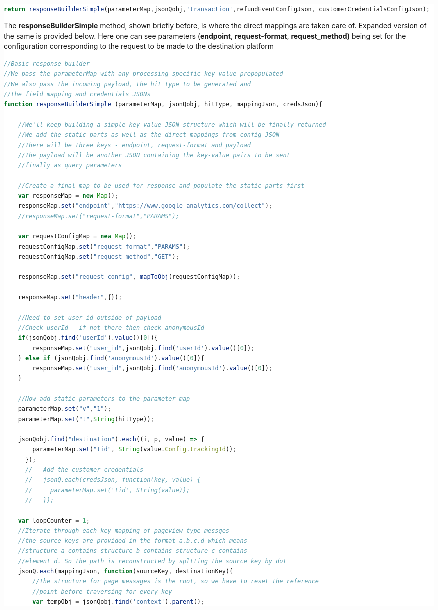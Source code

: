 ```javascript
return responseBuilderSimple(parameterMap,jsonQobj,'transaction',refundEventConfigJson, customerCredentialsConfigJson);
```

The **responseBuilderSimple** method, shown briefly before, is where the direct mappings are taken care of. Expanded version of the same is provided below. Here one can see parameters (**endpoint**, **request-format**, **request_method)** being set for the configuration corresponding to the request to be made to the destination platform

```javascript
//Basic response builder
//We pass the parameterMap with any processing-specific key-value prepopulated
//We also pass the incoming payload, the hit type to be generated and
//the field mapping and credentials JSONs
function responseBuilderSimple (parameterMap, jsonQobj, hitType, mappingJson, credsJson){

	//We'll keep building a simple key-value JSON structure which will be finally returned
	//We add the static parts as well as the direct mappings from config JSON
	//There will be three keys - endpoint, request-format and payload
	//The payload will be another JSON containing the key-value pairs to be sent
	//finally as query parameters
	
	//Create a final map to be used for response and populate the static parts first
	var responseMap = new Map();	
	responseMap.set("endpoint","https://www.google-analytics.com/collect");
	//responseMap.set("request-format","PARAMS");

	var requestConfigMap = new Map();
    requestConfigMap.set("request-format","PARAMS");
	requestConfigMap.set("request_method","GET");
	
	responseMap.set("request_config", mapToObj(requestConfigMap));

	responseMap.set("header",{});

	//Need to set user_id outside of payload
	//Check userId - if not there then check anonymousId
	if(jsonQobj.find('userId').value()[0]){
		responseMap.set("user_id",jsonQobj.find('userId').value()[0]);
	} else if (jsonQobj.find('anonymousId').value()[0]){
		responseMap.set("user_id",jsonQobj.find('anonymousId').value()[0]);
	}
	
	//Now add static parameters to the parameter map
	parameterMap.set("v","1");
	parameterMap.set("t",String(hitType));

	jsonQobj.find("destination").each((i, p, value) => {
		parameterMap.set("tid", String(value.Config.trackingId));
	  });
	  //   Add the customer credentials
	  //   jsonQ.each(credsJson, function(key, value) {
	  //     parameterMap.set('tid', String(value));
	  //   });

	var loopCounter = 1;
	//Iterate through each key mapping of pageview type messges
	//the source keys are provided in the format a.b.c.d which means
	//structure a contains structure b contains structure c contains
	//element d. So the path is reconstructed by spltting the source key by dot
	jsonQ.each(mappingJson, function(sourceKey, destinationKey){
		//The structure for page messages is the root, so we have to reset the reference
		//point before traversing for every key
		var tempObj = jsonQobj.find('context').parent();
```